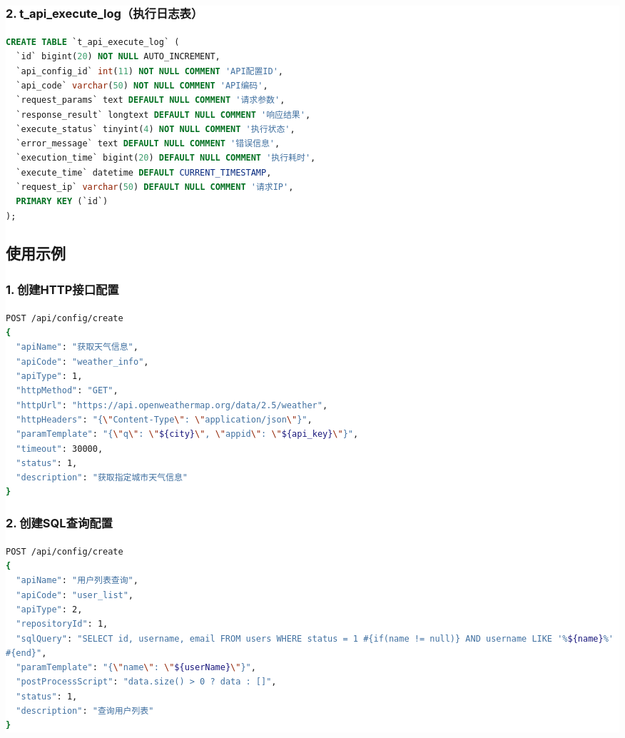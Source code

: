 ### 2. t_api_execute_log（执行日志表）
```sql
CREATE TABLE `t_api_execute_log` (
  `id` bigint(20) NOT NULL AUTO_INCREMENT,
  `api_config_id` int(11) NOT NULL COMMENT 'API配置ID',
  `api_code` varchar(50) NOT NULL COMMENT 'API编码',
  `request_params` text DEFAULT NULL COMMENT '请求参数',
  `response_result` longtext DEFAULT NULL COMMENT '响应结果',
  `execute_status` tinyint(4) NOT NULL COMMENT '执行状态',
  `error_message` text DEFAULT NULL COMMENT '错误信息',
  `execution_time` bigint(20) DEFAULT NULL COMMENT '执行耗时',
  `execute_time` datetime DEFAULT CURRENT_TIMESTAMP,
  `request_ip` varchar(50) DEFAULT NULL COMMENT '请求IP',
  PRIMARY KEY (`id`)
);
```

## 使用示例

### 1. 创建HTTP接口配置

```bash
POST /api/config/create
{
  "apiName": "获取天气信息",
  "apiCode": "weather_info",
  "apiType": 1,
  "httpMethod": "GET",
  "httpUrl": "https://api.openweathermap.org/data/2.5/weather",
  "httpHeaders": "{\"Content-Type\": \"application/json\"}",
  "paramTemplate": "{\"q\": \"${city}\", \"appid\": \"${api_key}\"}",
  "timeout": 30000,
  "status": 1,
  "description": "获取指定城市天气信息"
}
```

### 2. 创建SQL查询配置

```bash
POST /api/config/create
{
  "apiName": "用户列表查询",
  "apiCode": "user_list",
  "apiType": 2,
  "repositoryId": 1,
  "sqlQuery": "SELECT id, username, email FROM users WHERE status = 1 #{if(name != null)} AND username LIKE '%${name}%' #{end}",
  "paramTemplate": "{\"name\": \"${userName}\"}",
  "postProcessScript": "data.size() > 0 ? data : []",
  "status": 1,
  "description": "查询用户列表"
}
```

